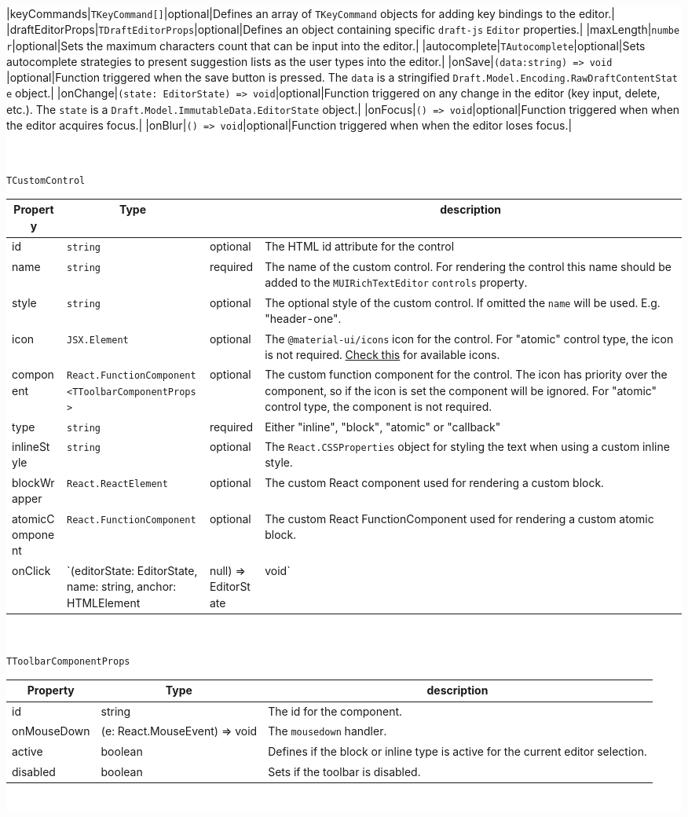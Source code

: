 |keyCommands|`TKeyCommand[]`|optional|Defines an array of `TKeyCommand` objects for adding key bindings to the editor.|
|draftEditorProps|`TDraftEditorProps`|optional|Defines an object containing specific `draft-js` `Editor` properties.|
|maxLength|`number`|optional|Sets the maximum characters count that can be input into the editor.|
|autocomplete|`TAutocomplete`|optional|Sets autocomplete strategies to present suggestion lists as the user types into the editor.|
|onSave|`(data:string) => void`|optional|Function triggered when the save button is pressed. The `data` is a stringified `Draft.Model.Encoding.RawDraftContentState` object.|
|onChange|`(state: EditorState) => void`|optional|Function triggered on any change in the editor (key input, delete, etc.). The `state` is a `Draft.Model.ImmutableData.EditorState` object.|
|onFocus|`() => void`|optional|Function triggered when when the editor acquires focus.|
|onBlur|`() => void`|optional|Function triggered when when the editor loses focus.|

<br />

`TCustomControl`

|Property|Type||description|
|---|---|---|---|
|id|`string`|optional|The HTML id attribute for the control|
|name|`string`|required|The name of the custom control. For rendering the control this name should be added to the `MUIRichTextEditor` `controls` property.|
|style|`string`|optional|The optional style of the custom control. If omitted the `name` will be used. E.g. "header-one".|
|icon|`JSX.Element`|optional|The `@material-ui/icons` icon for the control. For "atomic" control type, the icon is not required. [Check this](https://material.io/resources/icons/?style=baseline) for available icons.|
|component|`React.FunctionComponent<TToolbarComponentProps>`|optional|The custom function component for the control. The icon has priority over the component, so if the icon is set the component will be ignored. For "atomic" control type, the component is not required.|
|type|`string`|required|Either "inline", "block", "atomic" or "callback"|
|inlineStyle|`string`|optional|The `React.CSSProperties` object for styling the text when using a custom inline style.|
|blockWrapper|`React.ReactElement`|optional|The custom React component used for rendering a custom block.|
|atomicComponent|`React.FunctionComponent`|optional|The custom React FunctionComponent used for rendering a custom atomic block.|
|onClick|`(editorState: EditorState, name: string, anchor: HTMLElement | null) => EditorState | void`|optional|The callback function triggered when the custom control is clicked. The received arguments include the current `EditorState` object, the name of the clicked control and the `HTMLElement` from which the click was raised. If a new `EditorState` object is returned it will be replace the current one in the editor (useful to explicitly modify the `EditorState`).|   

<br />

`TToolbarComponentProps`  

|Property|Type|description|  
|---|---|---|  
|id|string|The id for the component.|
|onMouseDown|(e: React.MouseEvent) => void|The `mousedown` handler.|
|active|boolean|Defines if the block or inline type is active for the current editor selection.|
|disabled|boolean|Sets if the toolbar is disabled.|   

<br />
